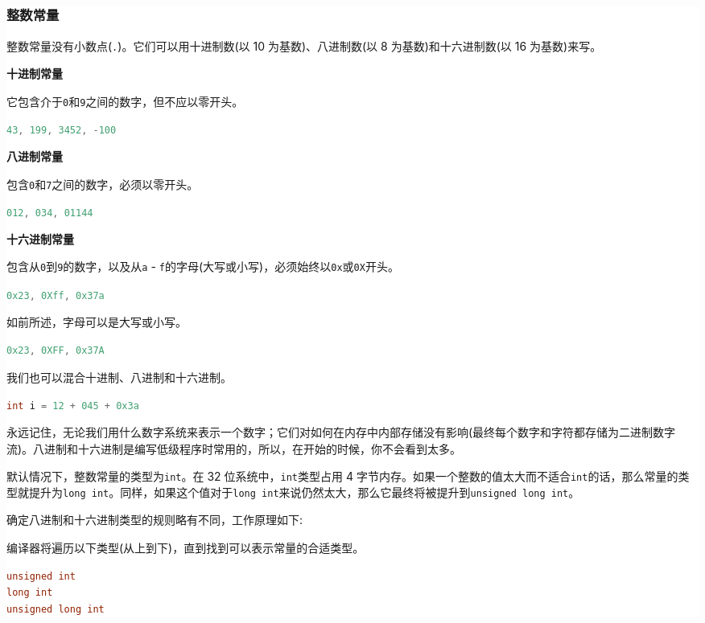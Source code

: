 ### 整数常量

整数常量没有小数点(`.`)。它们可以用十进制数(以 10 为基数)、八进制数(以 8 为基数)和十六进制数(以 16 为基数)来写。

**十进制常量**

它包含介于`0`和`9`之间的数字，但不应以零开头。

```c
43, 199, 3452, -100

```

**八进制常量**

包含`0`和`7`之间的数字，必须以零开头。

```c
012, 034, 01144

```

**十六进制常量**

包含从`0`到`9`的数字，以及从`a` - `f`的字母(大写或小写)，必须始终以`0x`或`0X`开头。

```c
0x23, 0Xff, 0x37a

```

如前所述，字母可以是大写或小写。

```c
0x23, 0XFF, 0x37A

```

我们也可以混合十进制、八进制和十六进制。

```c
int i = 12 + 045 + 0x3a

```

永远记住，无论我们用什么数字系统来表示一个数字；它们对如何在内存中内部存储没有影响(最终每个数字和字符都存储为二进制数字流)。八进制和十六进制是编写低级程序时常用的，所以，在开始的时候，你不会看到太多。

默认情况下，整数常量的类型为`int`。在 32 位系统中，`int`类型占用 4 字节内存。如果一个整数的值太大而不适合`int`的话，那么常量的类型就提升为`long int`。同样，如果这个值对于`long int`来说仍然太大，那么它最终将被提升到`unsigned long int`。

确定八进制和十六进制类型的规则略有不同，工作原理如下:

编译器将遍历以下类型(从上到下)，直到找到可以表示常量的合适类型。

```c
unsigned int
long int
unsigned long int

```
